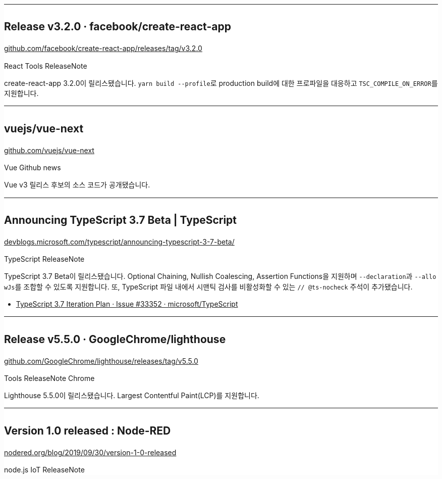 ----

## Release v3.2.0 · facebook/create-react-app
[github.com/facebook/create-react-app/releases/tag/v3.2.0](https://github.com/facebook/create-react-app/releases/tag/v3.2.0 "Release v3.2.0 · facebook/create-react-app")
<p class="jser-tags jser-tag-icon"><span class="jser-tag">React</span> <span class="jser-tag">Tools</span> <span class="jser-tag">ReleaseNote</span></p>

create-react-app 3.2.0이 릴리스됐습니다.
`yarn build --profile`로 production build에 대한 프로파일을 대응하고 `TSC_COMPILE_ON_ERROR`를 지원합니다.


----

## vuejs/vue-next
[github.com/vuejs/vue-next](https://github.com/vuejs/vue-next "vuejs/vue-next")
<p class="jser-tags jser-tag-icon"><span class="jser-tag">Vue</span> <span class="jser-tag">Github</span> <span class="jser-tag">news</span></p>

Vue v3 릴리스 후보의 소스 코드가 공개됐습니다.

----

## Announcing TypeScript 3.7 Beta | TypeScript
[devblogs.microsoft.com/typescript/announcing-typescript-3-7-beta/](https://devblogs.microsoft.com/typescript/announcing-typescript-3-7-beta/ "Announcing TypeScript 3.7 Beta | TypeScript")
<p class="jser-tags jser-tag-icon"><span class="jser-tag">TypeScript</span> <span class="jser-tag">ReleaseNote</span></p>

TypeScript 3.7 Beta이 릴리스됐습니다.
Optional Chaining, Nullish Coalescing, Assertion Functions을 지원하며 `--declaration`과 `--allowJs`를 조합할 수 있도록 지원합니다. 또,  TypeScript 파일 내에서 시맨틱 검사를 비활성화할 수 있는 `// @ts-nocheck` 주석이 추가됐습니다.

- [TypeScript 3.7 Iteration Plan · Issue #33352 · microsoft/TypeScript](https://github.com/microsoft/TypeScript/issues/33352 "TypeScript 3.7 Iteration Plan · Issue #33352 · microsoft/TypeScript")

----

## Release v5.5.0 · GoogleChrome/lighthouse
[github.com/GoogleChrome/lighthouse/releases/tag/v5.5.0](https://github.com/GoogleChrome/lighthouse/releases/tag/v5.5.0 "Release v5.5.0 · GoogleChrome/lighthouse")
<p class="jser-tags jser-tag-icon"><span class="jser-tag">Tools</span> <span class="jser-tag">ReleaseNote</span> <span class="jser-tag">Chrome</span></p>

Lighthouse 5.5.0이 릴리스됐습니다.
Largest Contentful Paint(LCP)를 지원합니다.


----

## Version 1.0 released : Node-RED
[nodered.org/blog/2019/09/30/version-1-0-released](https://nodered.org/blog/2019/09/30/version-1-0-released "Version 1.0 released : Node-RED")
<p class="jser-tags jser-tag-icon"><span class="jser-tag">node.js</span> <span class="jser-tag">IoT</span> <span class="jser-tag">ReleaseNote</span></p>
